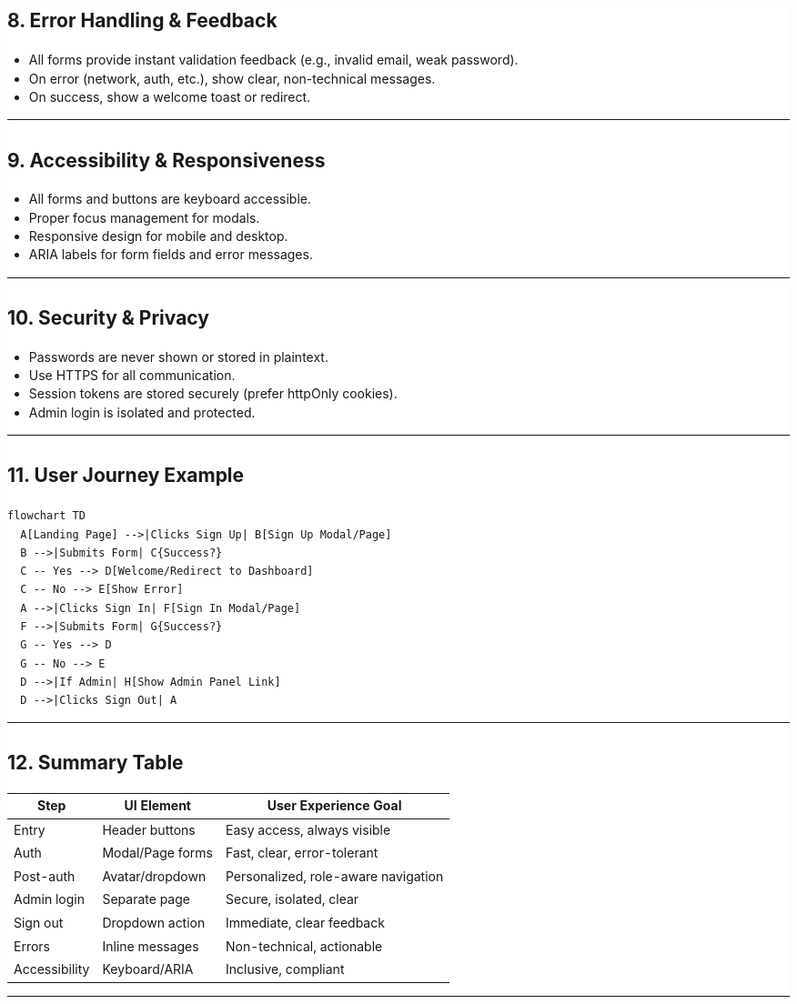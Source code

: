 ## 8. **Error Handling & Feedback**

- All forms provide instant validation feedback (e.g., invalid email, weak password).
- On error (network, auth, etc.), show clear, non-technical messages.
- On success, show a welcome toast or redirect.

---

## 9. **Accessibility & Responsiveness**

- All forms and buttons are keyboard accessible.
- Proper focus management for modals.
- Responsive design for mobile and desktop.
- ARIA labels for form fields and error messages.

---

## 10. **Security & Privacy**

- Passwords are never shown or stored in plaintext.
- Use HTTPS for all communication.
- Session tokens are stored securely (prefer httpOnly cookies).
- Admin login is isolated and protected.

---

## 11. **User Journey Example**

```mermaid
flowchart TD
  A[Landing Page] -->|Clicks Sign Up| B[Sign Up Modal/Page]
  B -->|Submits Form| C{Success?}
  C -- Yes --> D[Welcome/Redirect to Dashboard]
  C -- No --> E[Show Error]
  A -->|Clicks Sign In| F[Sign In Modal/Page]
  F -->|Submits Form| G{Success?}
  G -- Yes --> D
  G -- No --> E
  D -->|If Admin| H[Show Admin Panel Link]
  D -->|Clicks Sign Out| A
```

---

## 12. **Summary Table**

| Step                | UI Element         | User Experience Goal                |
|---------------------|-------------------|-------------------------------------|
| Entry               | Header buttons     | Easy access, always visible         |
| Auth                | Modal/Page forms   | Fast, clear, error-tolerant         |
| Post-auth           | Avatar/dropdown    | Personalized, role-aware navigation |
| Admin login         | Separate page      | Secure, isolated, clear             |
| Sign out            | Dropdown action    | Immediate, clear feedback           |
| Errors              | Inline messages    | Non-technical, actionable           |
| Accessibility       | Keyboard/ARIA      | Inclusive, compliant                |

---

[^1]: Tetrix.txt
[^2]: https://www.vakulski-group.com/blog/essay/saas-signup-page-examples/
[^3]: https://saaswebsites.com/elements/saas-signup-form-examples-ui-design/
[^4]: https://procreator.design/blog/saas-onboarding-design-ultimate-checklist/
[^5]: https://hackernoon.com/how-to-build-saas-multi-tenant-applications-multi-tenant-saas-in-200-lines-of-code
[^6]: https://neon.com/blog/multi-tenancy-and-database-per-user-design-in-postgres
[^7]: https://www.bytebase.com/reference/postgres/how-to/postgres-security-best-practices/
[^8]: https://www.excited.agency/blog/crm-design
[^9]: https://www.minimaldashboard.com/blog/our-guide-to-saas-dashboard-features-benefits-examples-tips-for-success
[^10]: https://procreator.design/blog/saas-product-design-redesign-dashboard/
[^11]: https://www.odoo.com/documentation/saas-16.1/applications/services/helpdesk/overview/receiving_tickets.html
[^12]: https://www.zendesk.tw/service/ticketing-system/saas-customer-support-best-practices/
[^13]: https://blog.devgenius.io/ticket-management-system-design-c32f948ce3c4
[^14]: https://growthrocks.com/blog/saas-customer-onboarding/
[^15]: https://www.indiehackers.com/post/6-tips-for-the-perfect-saas-signup-flow-79b8d1d4d1
[^16]: https://www.linkedin.com/pulse/onboarding-ux-guide-every-saas-startups-founder-must-read-p-butt-r5h1f
[^17]: https://www.youtube.com/watch?v=bicCg4GxOP8
[^18]: https://www.linkedin.com/pulse/build-saas-application-part-13-principle-storing-data-adonis-simo
[^19]: https://www.salesforce.com/blog/what-is-saas-crm/
[^20]: https://www.aufaitux.com/blog/top-saas-dashboard-ui-ux-design-strategies-kpi-driven-engagement/
[^21]: https://workdo.io/documents/support-ticket-integration-in-dash-saas/
[^22]: https://www.intercom.com/learning-center/saas-ticketing-system
[^23]: https://userpilot.com/blog/best-user-onboarding-experience/
[^24]: https://www.thenile.dev/blog/introducing-nile
[^25]: https://herothemes.com/blog/how-to-create-a-ticketing-system/
[^26]: https://dev.to/hackmamba/build-a-cloud-based-customer-support-ticketing-app-with-real-time-updates-nuxtjs-3lhf
[^27]: https://www.metabase.com/blog/4-steps-to-turn-your-support-tickets-into-an-automated-dashboard
[^28]: https://productled.com/blog/5-best-practices-for-better-saas-user-onboarding
[^29]: https://cieden.com/saas-onboarding-best-practices-and-common-mistakes-ux-upgrade-article-digest
[^30]: https://www.skilljar.com/blog/saas-customer-onboarding-best-practices-with-examples
[^31]: https://auth0.com/blog/configuring-postgresql-as-auth0-custom-database/
[^32]: https://stackoverflow.com/questions/12688788/php-and-postgresql-best-practice-to-register-a-new-user-in-the-database
[^33]: https://dev.to/ajones_codes/saas-project-update-3-adding-authentication-to-my-next-js-prisma-postgres-project-1dm1
[^34]: https://dribbble.com/tags/crm-saas
[^35]: https://dribbble.com/tags/saas-crm
[^36]: https://www.behance.net/gallery/192839517/Salesforce-CRM-SaaS-UX-UI-Design-Dashboard?locale=ru_RU
[^37]: https://ui8.net/potara-studio-cad0c3/products/carberus-saas-crm--dashboard-ui-kit
[^38]: https://www.figma.com/community/file/1463555657173424575/crm-ui-kit-for-saas-dashboards
[^39]: https://appsource.microsoft.com/es-es/product/web-apps/kitamerakilimited1588135440226.ticketingappsource?tab=overview
[^40]: https://www.wrangle.io/post/how-to-design-a-ticketing-system-process-flow-2
[^41]: https://goteleport.com/learn/postgres-password-authentication/